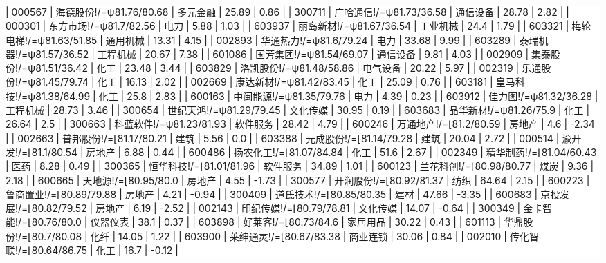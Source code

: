 | 000567 | 海德股份!/=ψ81.76/80.68  |  多元金融  |   25.89   |  0.86  |
| 300711 | 广哈通信!/=ψ81.73/36.58  |  通信设备  |   28.78   |  2.82  |
| 000301 |  东方市场!/=ψ81.7/82.56  |    电力    |    5.88   |  1.03  |
| 603937 | 丽岛新材!/=ψ81.67/36.54  |  工业机械  |    24.4   |  1.79  |
| 603321 | 梅轮电梯!/=ψ81.63/51.85  |  通用机械  |   13.31   |  4.15  |
| 002893 |  华通热力!/=ψ81.6/79.24  |    电力    |   33.68   |  9.99  |
| 603289 | 泰瑞机器!/=ψ81.57/36.52  |  工程机械  |   20.67   |  7.38  |
| 601086 | 国芳集团!/=ψ81.54/69.07  |  通信设备  |    9.81   |  4.03  |
| 002909 | 集泰股份!/=ψ81.51/36.42  |    化工    |   23.48   |  3.44  |
| 603829 | 洛凯股份!/=ψ81.48/58.86  |  电气设备  |   20.22   |  5.97  |
| 002319 | 乐通股份!/=ψ81.45/79.74  |    化工    |   16.13   |  2.02  |
| 002669 | 康达新材!/=ψ81.42/83.45  |    化工    |   25.09   |  0.76  |
| 603181 | 皇马科技!/=ψ81.38/64.99  |    化工    |    25.8   |  2.83  |
| 600163 | 中闽能源!/=ψ81.35/79.76  |    电力    |    4.39   |  0.23  |
| 603912 |  佳力图!/=ψ81.32/36.28   |  工程机械  |   28.73   |  3.46  |
| 300654 | 世纪天鸿!/=ψ81.29/79.45  |  文化传媒  |   30.95   |  0.19  |
| 603683 |  晶华新材!/=ψ81.26/75.9  |    化工    |   26.64   |  2.5   |
| 300663 | 科蓝软件!/=ψ81.23/81.93  |  软件服务  |   28.42   |  4.79  |
| 600246 |  万通地产!/=⌊81.2/80.59  |   房地产   |    4.6    | -2.34  |
| 002663 | 普邦股份!/=⌊81.17/80.21  |    建筑    |    5.56   |  0.0   |
| 603388 | 元成股份!/=⌊81.14/79.28  |    建筑    |   20.04   |  2.72  |
| 000514 |   渝开发!/=⌊81.1/80.54   |   房地产   |    6.88   |  0.44  |
| 600486 | 扬农化工!/=⌊81.07/84.84  |    化工    |    51.6   |  2.67  |
| 002349 | 精华制药!/=⌊81.04/60.43  |    医药    |    8.28   |  0.49  |
| 300365 | 恒华科技!/=⌊81.01/81.96  |  软件服务  |   34.89   |  1.01  |
| 600123 | 兰花科创!/=⌊80.98/80.77  |    煤炭    |    9.36   |  2.18  |
| 600665 |   天地源!/=⌊80.95/80.0   |   房地产   |    4.55   | -1.73  |
| 300577 | 开润股份!/=⌊80.92/81.37  |    纺织    |   64.64   |  2.15  |
| 600223 | 鲁商置业!/=⌊80.89/79.88  |   房地产   |    4.21   | -0.94  |
| 300409 | 道氏技术!/=⌊80.85/80.35  |    建材    |   47.66   | -3.35  |
| 600683 | 京投发展!/=⌊80.82/79.52  |   房地产   |    6.19   | -2.52  |
| 002143 | 印纪传媒!/=⌊80.79/78.81  |  文化传媒  |   14.07   | -0.64  |
| 300349 |  金卡智能!/=⌊80.76/80.0  |  仪器仪表  |    38.1   |  0.37  |
| 603898 |   好莱客!/=⌊80.73/84.6   |  家居用品  |   30.22   |  0.43  |
| 601113 |  华鼎股份!/=⌊80.7/80.08  |    化纤    |   14.05   |  1.22  |
| 603900 | 莱绅通灵!/=⌊80.67/83.38  |  商业连锁  |   30.06   |  0.84  |
| 002010 | 传化智联!/=⌊80.64/86.75  |    化工    |    16.7   | -0.12  |